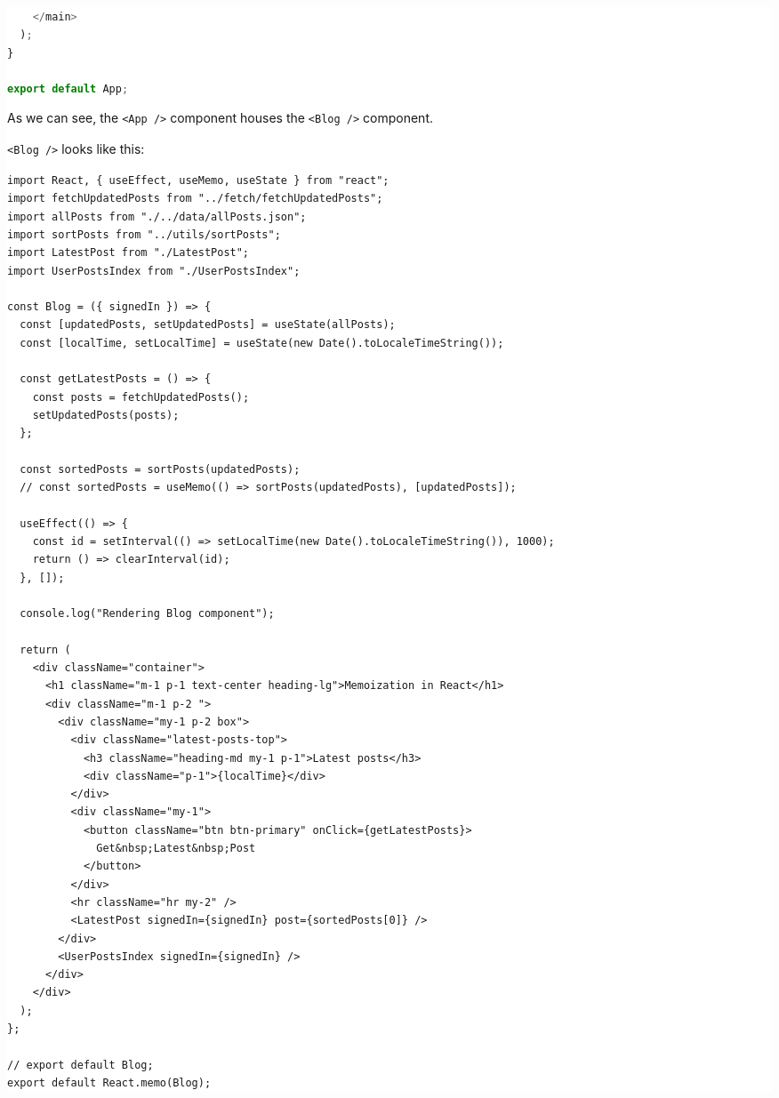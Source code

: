 ```jsx title="src/App.tsx"
    </main>
  );
}

export default App;
```

As we can see, the `<App />` component houses the `<Blog />` component.

`<Blog />` looks like this:

```tsx title="src/components/Blog.jsx"
import React, { useEffect, useMemo, useState } from "react";
import fetchUpdatedPosts from "../fetch/fetchUpdatedPosts";
import allPosts from "./../data/allPosts.json";
import sortPosts from "../utils/sortPosts";
import LatestPost from "./LatestPost";
import UserPostsIndex from "./UserPostsIndex";

const Blog = ({ signedIn }) => {
  const [updatedPosts, setUpdatedPosts] = useState(allPosts);
  const [localTime, setLocalTime] = useState(new Date().toLocaleTimeString());

  const getLatestPosts = () => {
    const posts = fetchUpdatedPosts();
    setUpdatedPosts(posts);
  };

  const sortedPosts = sortPosts(updatedPosts);
  // const sortedPosts = useMemo(() => sortPosts(updatedPosts), [updatedPosts]);

  useEffect(() => {
    const id = setInterval(() => setLocalTime(new Date().toLocaleTimeString()), 1000);
    return () => clearInterval(id);
  }, []);

  console.log("Rendering Blog component");

  return (
    <div className="container">
      <h1 className="m-1 p-1 text-center heading-lg">Memoization in React</h1>
      <div className="m-1 p-2 ">
        <div className="my-1 p-2 box">
          <div className="latest-posts-top">
            <h3 className="heading-md my-1 p-1">Latest posts</h3>
            <div className="p-1">{localTime}</div>
          </div>
          <div className="my-1">
            <button className="btn btn-primary" onClick={getLatestPosts}>
              Get&nbsp;Latest&nbsp;Post
            </button>
          </div>
          <hr className="hr my-2" />
          <LatestPost signedIn={signedIn} post={sortedPosts[0]} />
        </div>
        <UserPostsIndex signedIn={signedIn} />
      </div>
    </div>
  );
};

// export default Blog;
export default React.memo(Blog);
```
